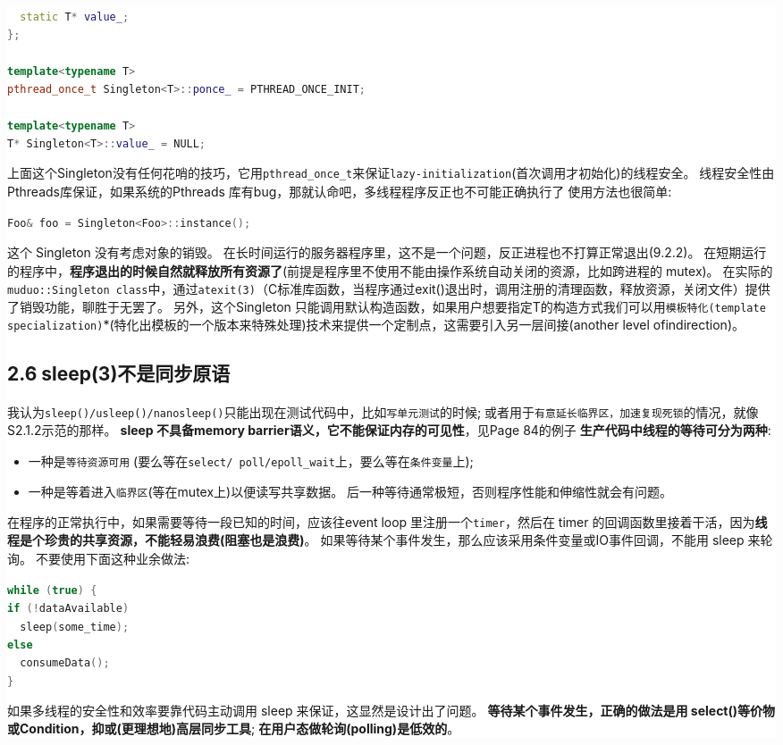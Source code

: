 ```cpp
  static T* value_;
};

template<typename T>
pthread_once_t Singleton<T>::ponce_ = PTHREAD_ONCE_INIT;

template<typename T>
T* Singleton<T>::value_ = NULL;
```

上面这个Singleton没有任何花哨的技巧，它用`pthread_once_t`来保证`lazy-initialization`(首次调用才初始化)的线程安全。
线程安全性由Pthreads库保证，如果系统的Pthreads 库有bug，那就认命吧，多线程程序反正也不可能正确执行了
使用方法也很简单:
```cpp
Foo& foo = Singleton<Foo>::instance();
```
这个 Singleton 没有考虑对象的销毁。
在长时间运行的服务器程序里，这不是一个问题，反正进程也不打算正常退出(9.2.2)。
在短期运行的程序中，**程序退出的时候自然就释放所有资源了**(前提是程序里不使用不能由操作系统自动关闭的资源，比如跨进程的 mutex)。
在实际的`muduo::Singleton class`中，通过`atexit(3)`（C标准库函数，当程序通过exit()退出时，调用注册的清理函数，释放资源，关闭文件）提供了销毁功能，聊胜于无罢了。
另外，这个Singleton 只能调用默认构造函数，如果用户想要指定T的构造方式我们可以用`模板特化(template specialization)`*(特化出模板的一个版本来特殊处理)技术来提供一个定制点，这需要引入另一层间接(another level ofindirection)。


## 2.6 sleep(3)不是同步原语
我认为`sleep()/usleep()/nanosleep()`只能出现在测试代码中，比如`写单元测试`的时候;
或者用于`有意延长临界区，加速复现死锁`的情况，就像 S2.1.2示范的那样。
**sleep 不具备memory barrier语义，它不能保证内存的可见性**，见Page 84的例子
**生产代码中线程的等待可分为两种**:
* 一种是`等待资源可用`
(要么等在`select/ poll/epoll_wait`上，要么等在`条件变量`上);

* 一种是等着进入`临界区`(等在mutex上)以便读写共享数据。
后一种等待通常极短，否则程序性能和伸缩性就会有问题。

在程序的正常执行中，如果需要等待一段已知的时间，应该往event loop 里注册一个`timer`，然后在 timer 的回调函数里接着干活，因为**线程是个珍贵的共享资源，不能轻易浪费(阻塞也是浪费)**。
如果等待某个事件发生，那么应该采用条件变量或IO事件回调，不能用 sleep 来轮询。
不要使用下面这种业余做法:
```cpp
while (true) {
if (!dataAvailable)
  sleep(some_time);
else
  consumeData();
}
```

如果多线程的安全性和效率要靠代码主动调用 sleep 来保证，这显然是设计出了问题。
**等待某个事件发生，正确的做法是用 select()等价物或Condition，抑或(更理想地)高层同步工具**;
**在用户态做轮询(polling)是低效的**。
